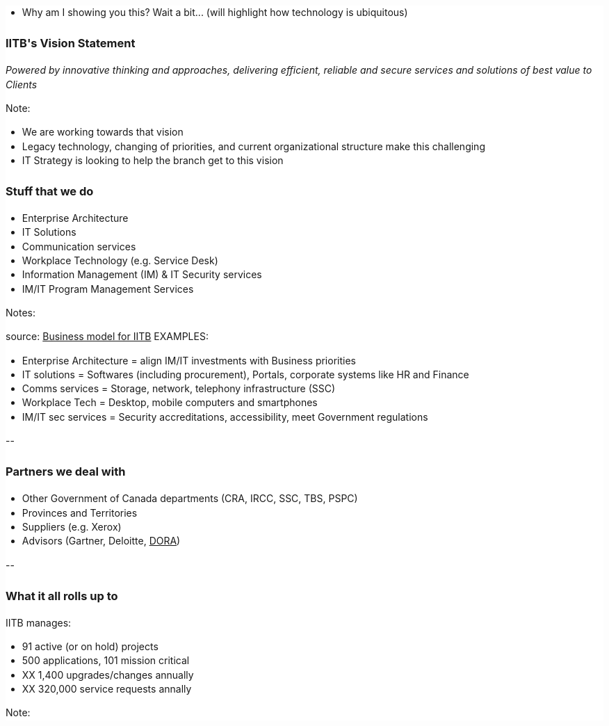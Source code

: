 - Why am I showing you this? Wait a bit... (will highlight how technology is ubiquitous)

### IITB's Vision Statement

_Powered by innovative thinking and approaches, delivering efficient, reliable and secure services and solutions of best value to Clients_

Note:

- We are working towards that vision
- Legacy technology, changing of priorities, and current organizational structure make this challenging
- IT Strategy is looking to help the branch get to this vision

### Stuff that we do

- Enterprise Architecture
- IT Solutions
- Communication services
- Workplace Technology (e.g. Service Desk)
- Information Management (IM) & IT Security services
- IM/IT Program Management Services

Notes:

source: [Business model for IITB](http://esdc.prv/en/iitb/corporate/Who_We_Are/Organizational_Structure/organizational_model.shtml)
EXAMPLES:

- Enterprise Architecture = align IM/IT investments with Business priorities
- IT solutions = Softwares (including procurement), Portals, corporate systems like HR and Finance
- Comms services = Storage, network, telephony infrastructure (SSC)
- Workplace Tech = Desktop, mobile computers and smartphones
- IM/IT sec services = Security accreditations, accessibility, meet Government regulations

--

### Partners we deal with

- Other Government of Canada departments (CRA, IRCC, SSC, TBS, PSPC)
- Provinces and Territories
- Suppliers (e.g. Xerox)
- Advisors (Gartner, Deloitte, [DORA](https://cloud.google.com/devops/))

--

### What it all rolls up to

IITB manages:

- 91 active (or on hold) projects
- 500 applications, 101 mission critical
- XX 1,400 upgrades/changes annually
- XX 320,000 service requests annally

Note:
